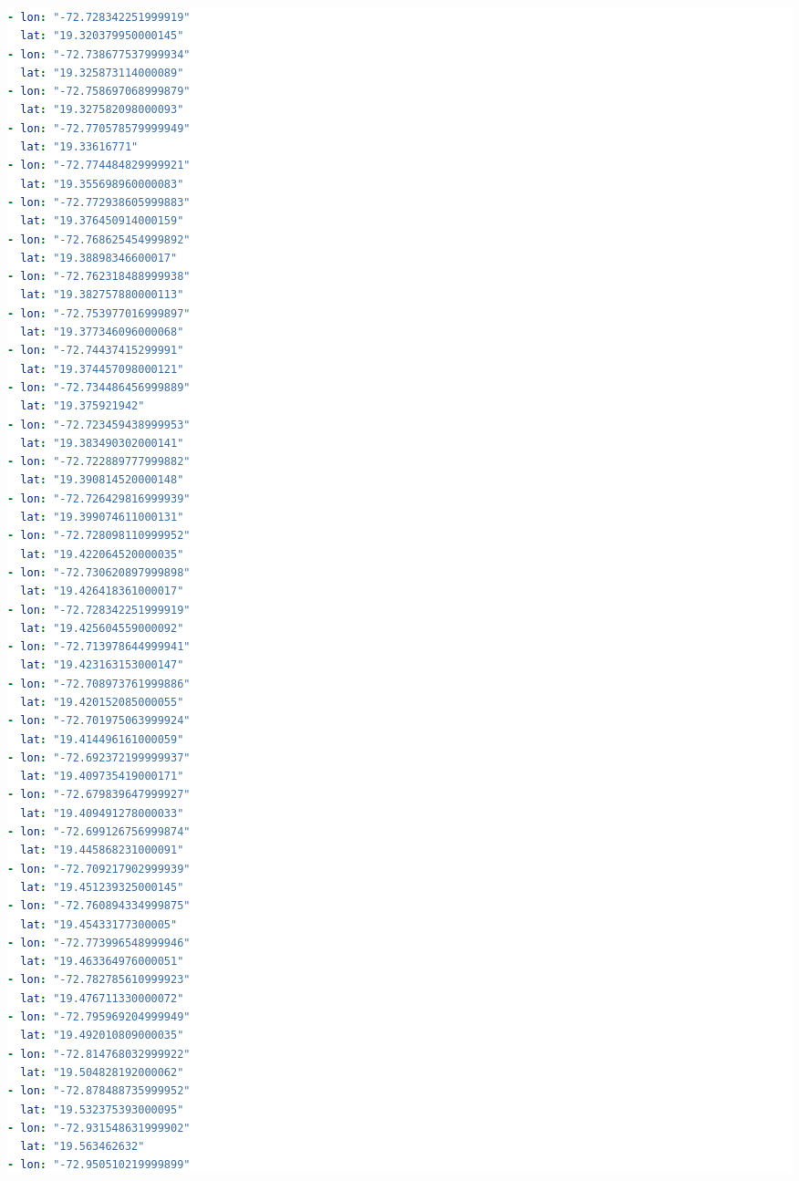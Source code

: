 ```yaml
- lon: "-72.728342251999919"
  lat: "19.320379950000145"
- lon: "-72.738677537999934"
  lat: "19.325873114000089"
- lon: "-72.758697068999879"
  lat: "19.327582098000093"
- lon: "-72.770578579999949"
  lat: "19.33616771"
- lon: "-72.774484829999921"
  lat: "19.355698960000083"
- lon: "-72.772938605999883"
  lat: "19.376450914000159"
- lon: "-72.768625454999892"
  lat: "19.38898346600017"
- lon: "-72.762318488999938"
  lat: "19.382757880000113"
- lon: "-72.753977016999897"
  lat: "19.377346096000068"
- lon: "-72.74437415299991"
  lat: "19.374457098000121"
- lon: "-72.734486456999889"
  lat: "19.375921942"
- lon: "-72.723459438999953"
  lat: "19.383490302000141"
- lon: "-72.722889777999882"
  lat: "19.390814520000148"
- lon: "-72.726429816999939"
  lat: "19.399074611000131"
- lon: "-72.728098110999952"
  lat: "19.422064520000035"
- lon: "-72.730620897999898"
  lat: "19.426418361000017"
- lon: "-72.728342251999919"
  lat: "19.425604559000092"
- lon: "-72.713978644999941"
  lat: "19.423163153000147"
- lon: "-72.708973761999886"
  lat: "19.420152085000055"
- lon: "-72.701975063999924"
  lat: "19.414496161000059"
- lon: "-72.692372199999937"
  lat: "19.409735419000171"
- lon: "-72.679839647999927"
  lat: "19.409491278000033"
- lon: "-72.699126756999874"
  lat: "19.445868231000091"
- lon: "-72.709217902999939"
  lat: "19.451239325000145"
- lon: "-72.760894334999875"
  lat: "19.45433177300005"
- lon: "-72.773996548999946"
  lat: "19.463364976000051"
- lon: "-72.782785610999923"
  lat: "19.476711330000072"
- lon: "-72.795969204999949"
  lat: "19.492010809000035"
- lon: "-72.814768032999922"
  lat: "19.504828192000062"
- lon: "-72.878488735999952"
  lat: "19.532375393000095"
- lon: "-72.931548631999902"
  lat: "19.563462632"
- lon: "-72.950510219999899"
```